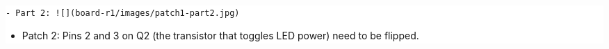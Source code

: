     - Part 2: ![](board-r1/images/patch1-part2.jpg)
- Patch 2: Pins 2 and 3 on Q2 (the transistor that toggles LED power) need to be flipped.